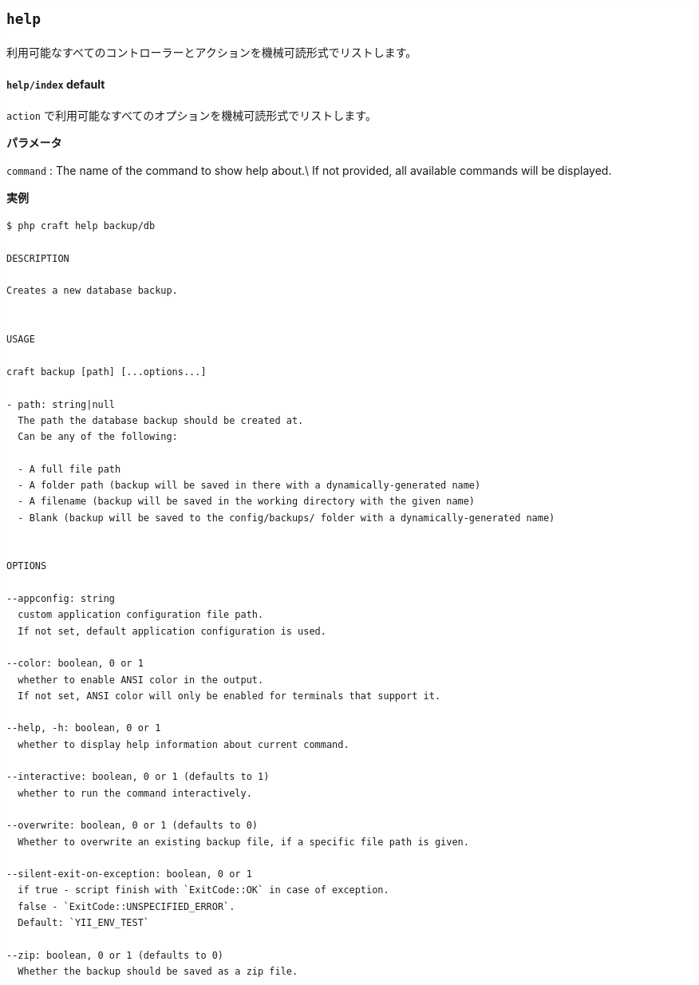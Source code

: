 ## `help`

利用可能なすべてのコントローラーとアクションを機械可読形式でリストします。

#### `help/index` <badge>default</badge>

`action` で利用可能なすべてのオプションを機械可読形式でリストします。

**パラメータ**

`command`
:   The name of the command to show help about.\ If not provided, all available commands will be displayed.

**実例**

```
$ php craft help backup/db

DESCRIPTION

Creates a new database backup.


USAGE

craft backup [path] [...options...]

- path: string|null
  The path the database backup should be created at.
  Can be any of the following:

  - A full file path
  - A folder path (backup will be saved in there with a dynamically-generated name)
  - A filename (backup will be saved in the working directory with the given name)
  - Blank (backup will be saved to the config/backups/ folder with a dynamically-generated name)


OPTIONS

--appconfig: string
  custom application configuration file path.
  If not set, default application configuration is used.

--color: boolean, 0 or 1
  whether to enable ANSI color in the output.
  If not set, ANSI color will only be enabled for terminals that support it.

--help, -h: boolean, 0 or 1
  whether to display help information about current command.

--interactive: boolean, 0 or 1 (defaults to 1)
  whether to run the command interactively.

--overwrite: boolean, 0 or 1 (defaults to 0)
  Whether to overwrite an existing backup file, if a specific file path is given.

--silent-exit-on-exception: boolean, 0 or 1
  if true - script finish with `ExitCode::OK` in case of exception.
  false - `ExitCode::UNSPECIFIED_ERROR`.
  Default: `YII_ENV_TEST`

--zip: boolean, 0 or 1 (defaults to 0)
  Whether the backup should be saved as a zip file.

```